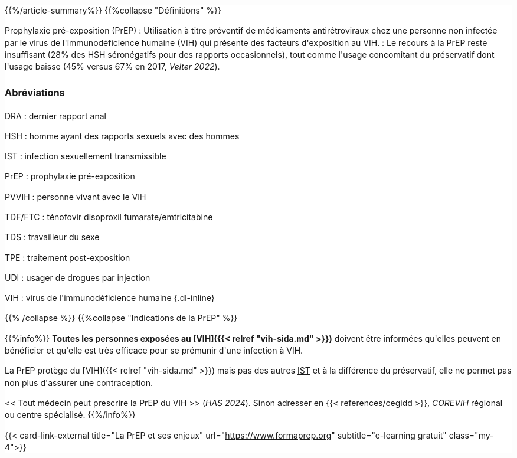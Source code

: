 {{%/article-summary%}}
{{%collapse "Définitions" %}}

Prophylaxie pré-exposition (PrEP)
: Utilisation à titre préventif de médicaments antirétroviraux chez une personne non infectée par le virus de l'immunodéficience humaine (VIH) qui présente des facteurs d'exposition au VIH.
: Le recours à la PrEP reste insuffisant (28% des HSH séronégatifs pour des rapports occasionnels), tout comme l'usage concomitant du préservatif dont l'usage baisse (45% versus 67% en 2017, *Velter 2022*).

### Abréviations

DRA
: dernier rapport anal

HSH
: homme ayant des rapports sexuels avec des hommes

IST
: infection sexuellement transmissible

PrEP
: prophylaxie pré-exposition

PVVIH
: personne vivant avec le VIH

TDF/FTC
: ténofovir disoproxil fumarate/emtricitabine

TDS
: travailleur du sexe

TPE
: traitement post-exposition

UDI
: usager de drogues par injection

VIH
: virus de l'immunodéficience humaine
{.dl-inline}

{{% /collapse %}}
{{%collapse "Indications de la PrEP" %}}

{{%info%}}
**Toutes les personnes exposées au [VIH]({{< relref "vih-sida.md" >}})** doivent être informées qu'elles peuvent en bénéficier et qu'elle est très efficace pour se prémunir d'une infection à VIH.

La PrEP protège du [VIH]({{< relref "vih-sida.md" >}}) mais pas des autres [IST](/tags/ist/) et à la différence du préservatif, elle ne permet pas non plus d'assurer une contraception.

<< Tout médecin peut prescrire la PrEP du VIH >> (*HAS 2024*). Sinon adresser en {{< references/cegidd >}}, *COREVIH* régional ou centre spécialisé.
{{%/info%}}

{{< card-link-external title="La PrEP et ses enjeux" url="https://www.formaprep.org" subtitle="e-learning gratuit" class="my-4">}}
